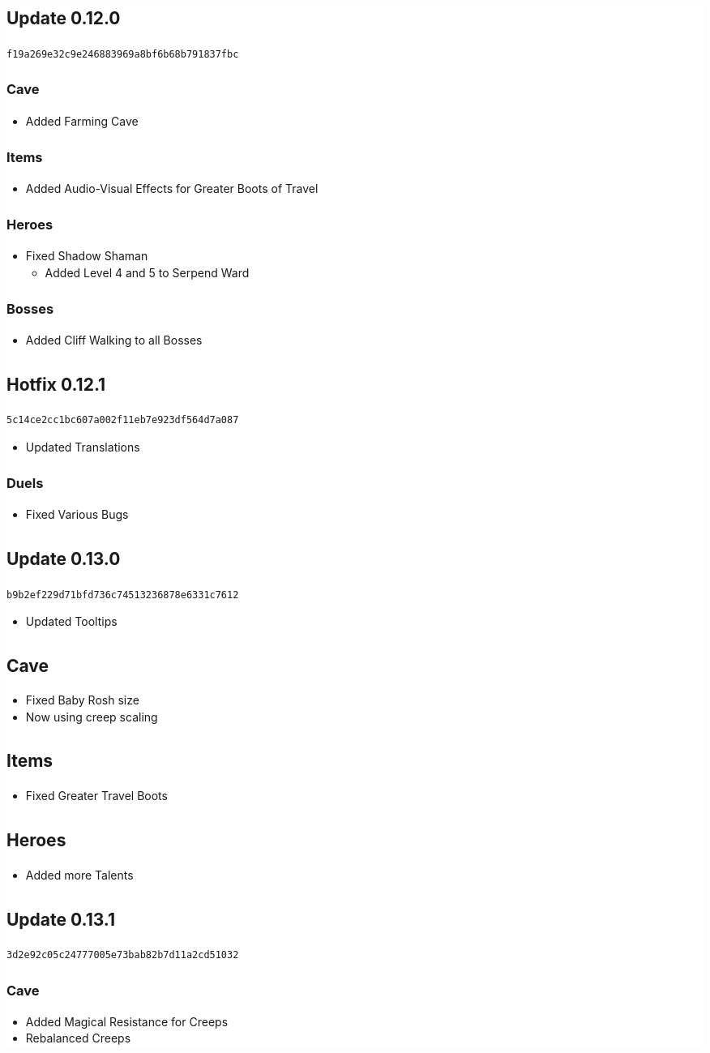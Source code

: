 
## Update 0.12.0
`f19a269e32c9e246883969a8bf6b68b791837fbc`
### Cave
* Added Farming Cave

### Items
* Added Audio-Visual Effects for Greater Boots of Travel

### Heroes
* Fixed Shadow Shaman
  * Added Level 4 and 5 to Serpend Ward

### Bosses
* Added Cliff Walking to all Bosses


## Hotfix 0.12.1
`5c14ce2cc1bc607a002f11eb7e923df564d7a087`
* Updated Translations

### Duels
* Fixed Various Bugs


## Update 0.13.0
`b9b2ef229d71bfd736c74513236878e6331c7612`
* Updated Tooltips

## Cave
* Fixed Baby Rosh size
* Now using creep scaling

## Items
* Fixed Greater Travel Boots

## Heroes
* Added more Talents


## Update 0.13.1
`3d2e92c05c24777005e73bab82b7d11a2cd51032`
### Cave
* Added Magical Resistance for Creeps
* Rebalanced Creeps
